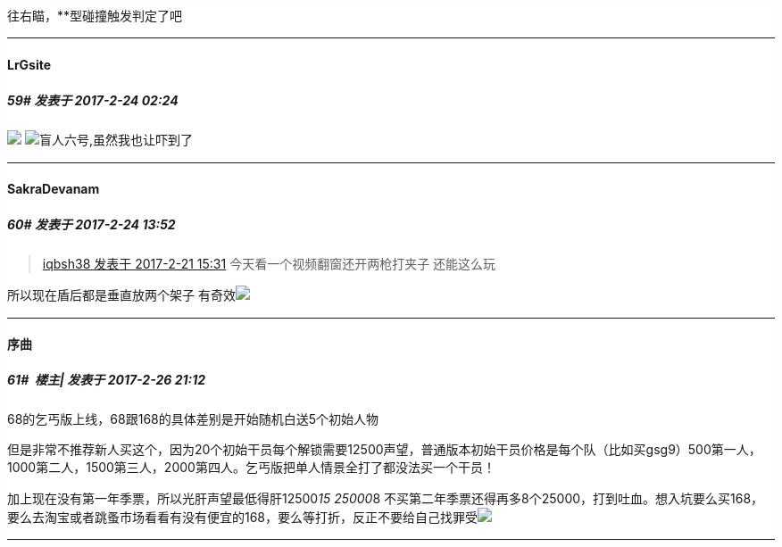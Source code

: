 


往右瞄，**型碰撞触发判定了吧







-----

####  LrGsite  
##### 59#       发表于 2017-2-24 02:24



<img src="http://i1.imgbus.com/doimg/ac7odm2mdo4n479.gif" referrerpolicy="no-referrer">
<img src="https://static.saraba1st.com/image/smiley/face/12.gif" referrerpolicy="no-referrer">盲人六号,虽然我也让吓到了







-----

####  SakraDevanam  
##### 60#       发表于 2017-2-24 13:52



<blockquote><a href="httphttps://bbs.saraba1st.com/2b/forum.php?mod=redirect&amp;amp;goto=findpost&amp;amp;pid=35282205&amp;amp;ptid=1476597" target="_blank">iqbsh38 发表于 2017-2-21 15:31</a>
今天看一个视频翻窗还开两枪打夹子 还能这么玩</blockquote>
所以现在盾后都是垂直放两个架子 有奇效<img src="https://static.saraba1st.com/image/smiley/normal/030.gif" referrerpolicy="no-referrer">







-----

####  序曲  
##### 61#         楼主| 发表于 2017-2-26 21:12




68的乞丐版上线，68跟168的具体差别是开始随机白送5个初始人物

但是非常不推荐新人买这个，因为20个初始干员每个解锁需要12500声望，普通版本初始干员价格是每个队（比如买gsg9）500第一人，1000第二人，1500第三人，2000第四人。乞丐版把单人情景全打了都没法买一个干员！

加上现在没有第一年季票，所以光肝声望最低得肝12500*15 25000*8 不买第二年季票还得再多8个25000，打到吐血。想入坑要么买168，要么去淘宝或者跳蚤市场看看有没有便宜的168，要么等打折，反正不要给自己找罪受<img src="https://static.saraba1st.com/image/smiley/face/149.gif" referrerpolicy="no-referrer">







-----
